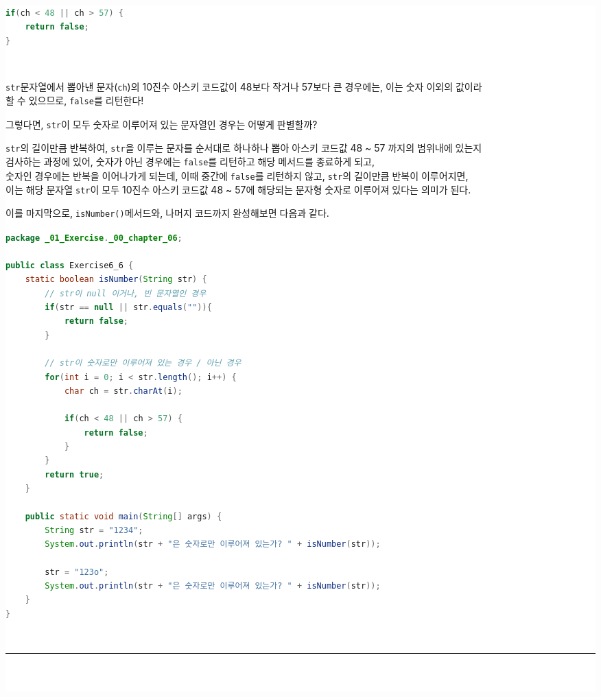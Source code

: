   ```java
  if(ch < 48 || ch > 57) {
      return false;
  }
  ```
  <br>

  `str`문자열에서 뽑아낸 문자(`ch`)의 10진수 아스키 코드값이 48보다 작거나 57보다 큰 경우에는, 이는 숫자 이외의 값이라<br>
  할 수 있으므로, `false`를 리턴한다!<br>

  그렇다면, `str`이 모두 숫자로 이루어져 있는 문자열인 경우는 어떻게 판별할까?<br>

  `str`의 길이만큼 반복하여, `str`을 이루는 문자를 순서대로 하나하나 뽑아 아스키 코드값 48 ~ 57 까지의 범위내에 있는지<br>
  검사하는 과정에 있어,  숫자가 아닌 경우에는 `false`를 리턴하고 해당 메서드를 종료하게 되고,<br>
  숫자인 경우에는 반복을 이어나가게 되는데, 이때 중간에 `false`를 리턴하지 않고, `str`의 길이만큼 반복이 이루어지면,<br>
  이는 해당 문자열 `str`이 모두 10진수 아스키 코드값 48 ~ 57에 해당되는 문자형 숫자로 이루어져 있다는 의미가 된다.<br>

  이를 마지막으로, `isNumber()`메서드와, 나머지 코드까지 완성해보면 다음과 같다.<br>

  ```java
  package _01_Exercise._00_chapter_06;

  public class Exercise6_6 {
      static boolean isNumber(String str) {
          // str이 null 이거나, 빈 문자열인 경우
          if(str == null || str.equals("")){
              return false;
          }
        
          // str이 숫자로만 이루어져 있는 경우 / 아닌 경우
          for(int i = 0; i < str.length(); i++) {
              char ch = str.charAt(i);
            
              if(ch < 48 || ch > 57) {
                  return false;
              }
          }
          return true;
      }
    
      public static void main(String[] args) {
          String str = "1234";
          System.out.println(str + "은 숫자로만 이루어져 있는가? " + isNumber(str));
        
          str = "123o";
          System.out.println(str + "은 숫자로만 이루어져 있는가? " + isNumber(str));
      }
  }    
  ```
  <br>

---

<br><br>
